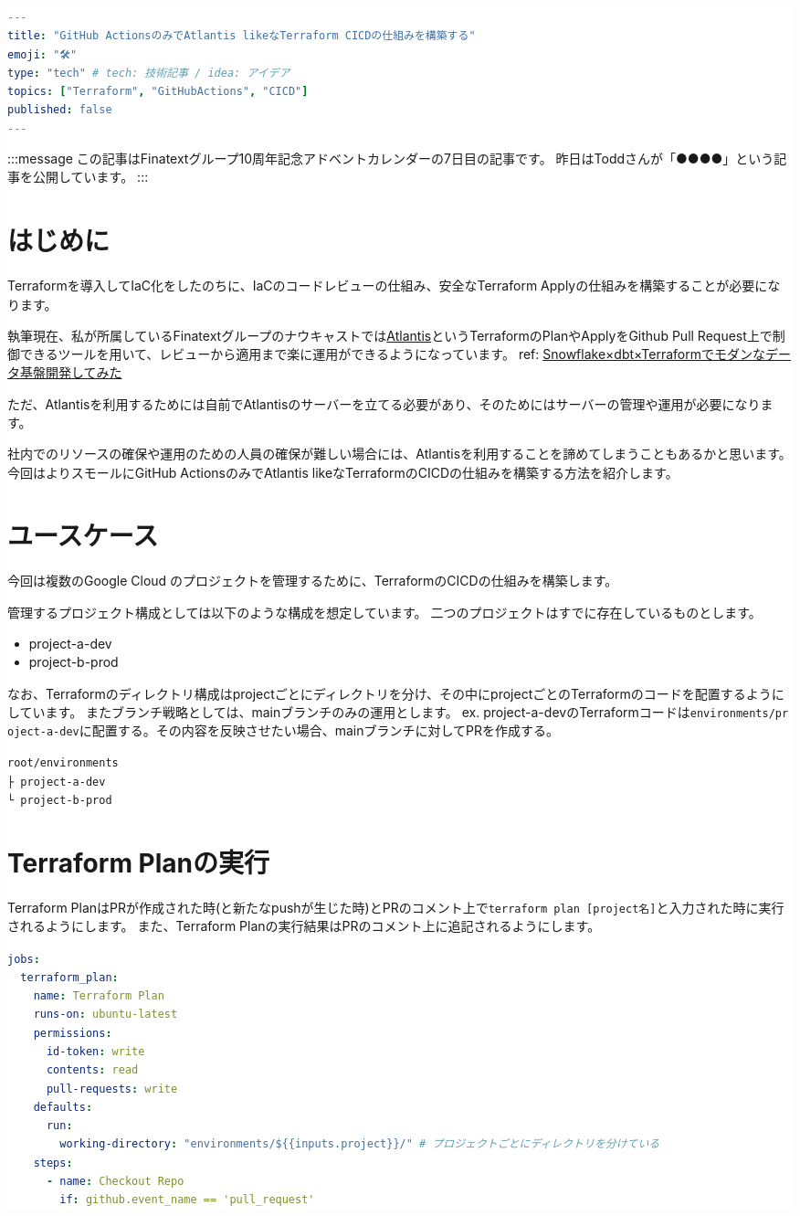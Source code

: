 ```yaml
---
title: "GitHub ActionsのみでAtlantis likeなTerraform CICDの仕組みを構築する"
emoji: "🛠"
type: "tech" # tech: 技術記事 / idea: アイデア
topics: ["Terraform", "GitHubActions", "CICD"]
published: false
---
```

:::message
この記事はFinatextグループ10周年記念アドベントカレンダーの7日目の記事です。
昨日はToddさんが「●●●●」という記事を公開しています。
:::

# はじめに
Terraformを導入してIaC化をしたのちに、IaCのコードレビューの仕組み、安全なTerraform Applyの仕組みを構築することが必要になります。

執筆現在、私が所属しているFinatextグループのナウキャストでは[Atlantis](https://www.runatlantis.io/)というTerraformのPlanやApplyをGithub Pull Request上で制御できるツールを用いて、レビューから適用まで楽に運用ができるようになっています。
ref: [Snowflake×dbt×Terraformでモダンなデータ基盤開発してみた](https://techblog.finatext.com/snowflake-dbt-terraform-15615b020857)

ただ、Atlantisを利用するためには自前でAtlantisのサーバーを立てる必要があり、そのためにはサーバーの管理や運用が必要になります。

社内でのリソースの確保や運用のための人員の確保が難しい場合には、Atlantisを利用することを諦めてしまうこともあるかと思います。
今回はよりスモールにGitHub ActionsのみでAtlantis likeなTerraformのCICDの仕組みを構築する方法を紹介します。

# ユースケース
今回は複数のGoogle Cloud のプロジェクトを管理するために、TerraformのCICDの仕組みを構築します。

管理するプロジェクト構成としては以下のような構成を想定しています。
二つのプロジェクトはすでに存在しているものとします。

- project-a-dev
- project-b-prod

なお、Terraformのディレクトリ構成はprojectごとにディレクトリを分け、その中にprojectごとのTerraformのコードを配置するようにしています。
またブランチ戦略としては、mainブランチのみの運用とします。
ex. project-a-devのTerraformコードは`environments/project-a-dev`に配置する。その内容を反映させたい場合、mainブランチに対してPRを作成する。

```ディレクトリ構成
root/environments  
├ project-a-dev
└ project-b-prod
```

# Terraform Planの実行
Terraform PlanはPRが作成された時(と新たなpushが生じた時)とPRのコメント上で`terraform plan [project名]`と入力された時に実行されるようにします。
また、Terraform Planの実行結果はPRのコメント上に追記されるようにします。
```yaml
jobs:
  terraform_plan:
    name: Terraform Plan
    runs-on: ubuntu-latest
    permissions:
      id-token: write
      contents: read
      pull-requests: write
    defaults:
      run:
        working-directory: "environments/${{inputs.project}}/" # プロジェクトごとにディレクトリを分けている
    steps:
      - name: Checkout Repo
        if: github.event_name == 'pull_request'
```